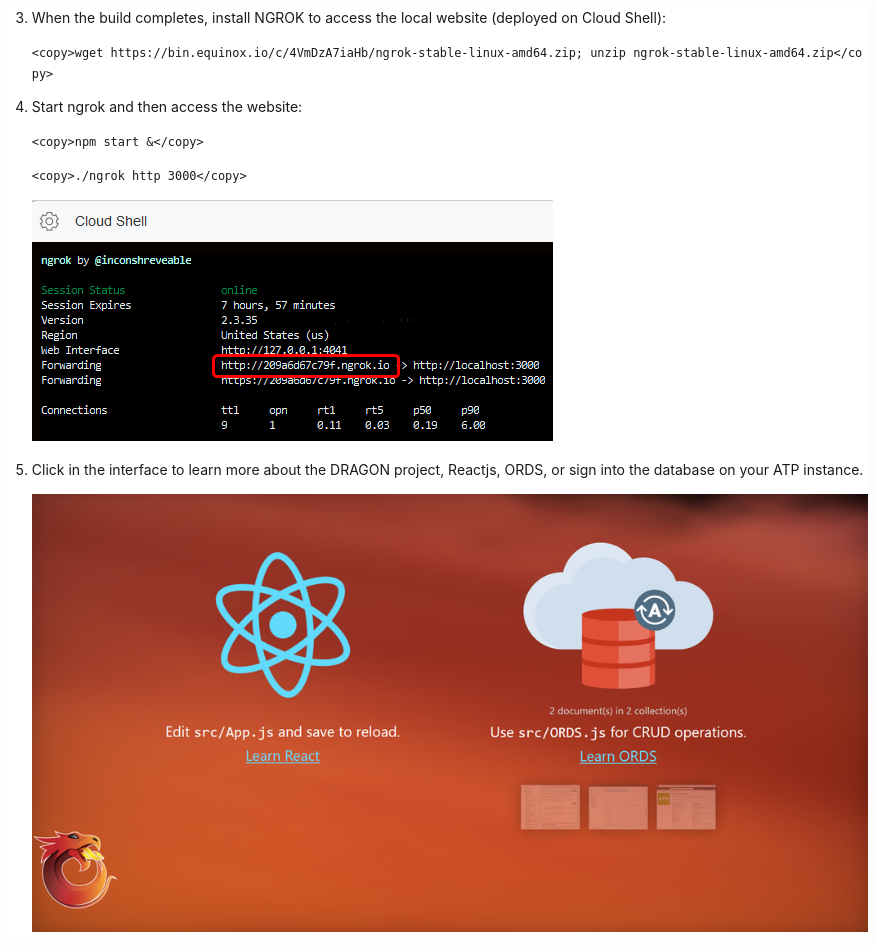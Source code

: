 3. When the build completes, install NGROK to access the local website (deployed on Cloud Shell):

    ```
    <copy>wget https://bin.equinox.io/c/4VmDzA7iaHb/ngrok-stable-linux-amd64.zip; unzip ngrok-stable-linux-amd64.zip</copy>
    ```

4. Start ngrok and then access the website:

    ```
    <copy>npm start &</copy>
    ```

    ```
    <copy>./ngrok http 3000</copy>
    ```

    ![](images/ngrok.png)

5. Click in the interface to learn more about the DRAGON project, Reactjs, ORDS, or sign into the database on your ATP instance.

    ![](images/dragon-frontend.png)
